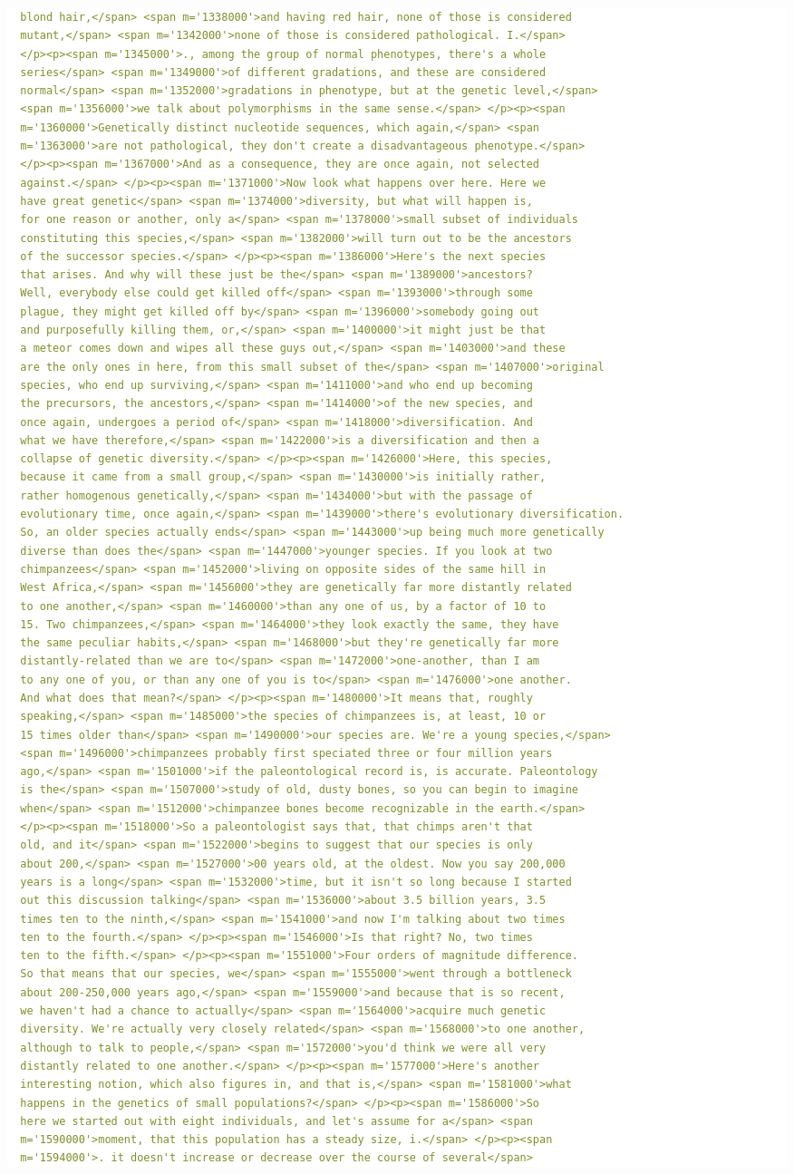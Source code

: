 ```yaml
  blond hair,</span> <span m='1338000'>and having red hair, none of those is considered
  mutant,</span> <span m='1342000'>none of those is considered pathological. I.</span>
  </p><p><span m='1345000'>., among the group of normal phenotypes, there's a whole
  series</span> <span m='1349000'>of different gradations, and these are considered
  normal</span> <span m='1352000'>gradations in phenotype, but at the genetic level,</span>
  <span m='1356000'>we talk about polymorphisms in the same sense.</span> </p><p><span
  m='1360000'>Genetically distinct nucleotide sequences, which again,</span> <span
  m='1363000'>are not pathological, they don't create a disadvantageous phenotype.</span>
  </p><p><span m='1367000'>And as a consequence, they are once again, not selected
  against.</span> </p><p><span m='1371000'>Now look what happens over here. Here we
  have great genetic</span> <span m='1374000'>diversity, but what will happen is,
  for one reason or another, only a</span> <span m='1378000'>small subset of individuals
  constituting this species,</span> <span m='1382000'>will turn out to be the ancestors
  of the successor species.</span> </p><p><span m='1386000'>Here's the next species
  that arises. And why will these just be the</span> <span m='1389000'>ancestors?
  Well, everybody else could get killed off</span> <span m='1393000'>through some
  plague, they might get killed off by</span> <span m='1396000'>somebody going out
  and purposefully killing them, or,</span> <span m='1400000'>it might just be that
  a meteor comes down and wipes all these guys out,</span> <span m='1403000'>and these
  are the only ones in here, from this small subset of the</span> <span m='1407000'>original
  species, who end up surviving,</span> <span m='1411000'>and who end up becoming
  the precursors, the ancestors,</span> <span m='1414000'>of the new species, and
  once again, undergoes a period of</span> <span m='1418000'>diversification. And
  what we have therefore,</span> <span m='1422000'>is a diversification and then a
  collapse of genetic diversity.</span> </p><p><span m='1426000'>Here, this species,
  because it came from a small group,</span> <span m='1430000'>is initially rather,
  rather homogenous genetically,</span> <span m='1434000'>but with the passage of
  evolutionary time, once again,</span> <span m='1439000'>there's evolutionary diversification.
  So, an older species actually ends</span> <span m='1443000'>up being much more genetically
  diverse than does the</span> <span m='1447000'>younger species. If you look at two
  chimpanzees</span> <span m='1452000'>living on opposite sides of the same hill in
  West Africa,</span> <span m='1456000'>they are genetically far more distantly related
  to one another,</span> <span m='1460000'>than any one of us, by a factor of 10 to
  15. Two chimpanzees,</span> <span m='1464000'>they look exactly the same, they have
  the same peculiar habits,</span> <span m='1468000'>but they're genetically far more
  distantly-related than we are to</span> <span m='1472000'>one-another, than I am
  to any one of you, or than any one of you is to</span> <span m='1476000'>one another.
  And what does that mean?</span> </p><p><span m='1480000'>It means that, roughly
  speaking,</span> <span m='1485000'>the species of chimpanzees is, at least, 10 or
  15 times older than</span> <span m='1490000'>our species are. We're a young species,</span>
  <span m='1496000'>chimpanzees probably first speciated three or four million years
  ago,</span> <span m='1501000'>if the paleontological record is, is accurate. Paleontology
  is the</span> <span m='1507000'>study of old, dusty bones, so you can begin to imagine
  when</span> <span m='1512000'>chimpanzee bones become recognizable in the earth.</span>
  </p><p><span m='1518000'>So a paleontologist says that, that chimps aren't that
  old, and it</span> <span m='1522000'>begins to suggest that our species is only
  about 200,</span> <span m='1527000'>00 years old, at the oldest. Now you say 200,000
  years is a long</span> <span m='1532000'>time, but it isn't so long because I started
  out this discussion talking</span> <span m='1536000'>about 3.5 billion years, 3.5
  times ten to the ninth,</span> <span m='1541000'>and now I'm talking about two times
  ten to the fourth.</span> </p><p><span m='1546000'>Is that right? No, two times
  ten to the fifth.</span> </p><p><span m='1551000'>Four orders of magnitude difference.
  So that means that our species, we</span> <span m='1555000'>went through a bottleneck
  about 200-250,000 years ago,</span> <span m='1559000'>and because that is so recent,
  we haven't had a chance to actually</span> <span m='1564000'>acquire much genetic
  diversity. We're actually very closely related</span> <span m='1568000'>to one another,
  although to talk to people,</span> <span m='1572000'>you'd think we were all very
  distantly related to one another.</span> </p><p><span m='1577000'>Here's another
  interesting notion, which also figures in, and that is,</span> <span m='1581000'>what
  happens in the genetics of small populations?</span> </p><p><span m='1586000'>So
  here we started out with eight individuals, and let's assume for a</span> <span
  m='1590000'>moment, that this population has a steady size, i.</span> </p><p><span
  m='1594000'>. it doesn't increase or decrease over the course of several</span>
```